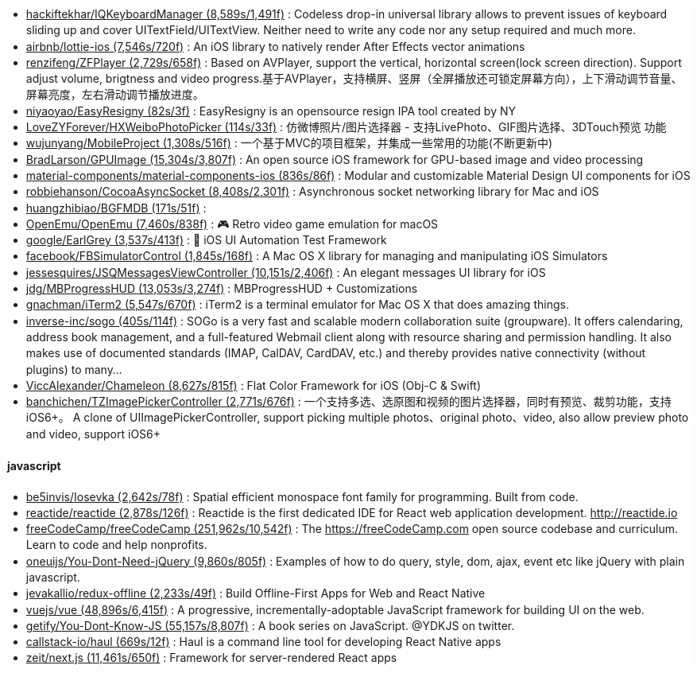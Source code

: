 * [hackiftekhar/IQKeyboardManager (8,589s/1,491f)](https://github.com/hackiftekhar/IQKeyboardManager) : Codeless drop-in universal library allows to prevent issues of keyboard sliding up and cover UITextField/UITextView. Neither need to write any code nor any setup required and much more.
* [airbnb/lottie-ios (7,546s/720f)](https://github.com/airbnb/lottie-ios) : An iOS library to natively render After Effects vector animations
* [renzifeng/ZFPlayer (2,729s/658f)](https://github.com/renzifeng/ZFPlayer) : Based on AVPlayer, support the vertical, horizontal screen(lock screen direction). Support adjust volume, brigtness and video progress.基于AVPlayer，支持横屏、竖屏（全屏播放还可锁定屏幕方向），上下滑动调节音量、屏幕亮度，左右滑动调节播放进度。
* [niyaoyao/EasyResigny (82s/3f)](https://github.com/niyaoyao/EasyResigny) : EasyResigny is an opensource resign IPA tool created by NY
* [LoveZYForever/HXWeiboPhotoPicker (114s/33f)](https://github.com/LoveZYForever/HXWeiboPhotoPicker) : 仿微博照片/图片选择器 - 支持LivePhoto、GIF图片选择、3DTouch预览 功能
* [wujunyang/MobileProject (1,308s/516f)](https://github.com/wujunyang/MobileProject) : 一个基于MVC的项目框架，并集成一些常用的功能(不断更新中)
* [BradLarson/GPUImage (15,304s/3,807f)](https://github.com/BradLarson/GPUImage) : An open source iOS framework for GPU-based image and video processing
* [material-components/material-components-ios (836s/86f)](https://github.com/material-components/material-components-ios) : Modular and customizable Material Design UI components for iOS
* [robbiehanson/CocoaAsyncSocket (8,408s/2,301f)](https://github.com/robbiehanson/CocoaAsyncSocket) : Asynchronous socket networking library for Mac and iOS
* [huangzhibiao/BGFMDB (171s/51f)](https://github.com/huangzhibiao/BGFMDB) : 
* [OpenEmu/OpenEmu (7,460s/838f)](https://github.com/OpenEmu/OpenEmu) : 🎮 Retro video game emulation for macOS
* [google/EarlGrey (3,537s/413f)](https://github.com/google/EarlGrey) : 🍵 iOS UI Automation Test Framework
* [facebook/FBSimulatorControl (1,845s/168f)](https://github.com/facebook/FBSimulatorControl) : A Mac OS X library for managing and manipulating iOS Simulators
* [jessesquires/JSQMessagesViewController (10,151s/2,406f)](https://github.com/jessesquires/JSQMessagesViewController) : An elegant messages UI library for iOS
* [jdg/MBProgressHUD (13,053s/3,274f)](https://github.com/jdg/MBProgressHUD) : MBProgressHUD + Customizations
* [gnachman/iTerm2 (5,547s/670f)](https://github.com/gnachman/iTerm2) : iTerm2 is a terminal emulator for Mac OS X that does amazing things.
* [inverse-inc/sogo (405s/114f)](https://github.com/inverse-inc/sogo) : SOGo is a very fast and scalable modern collaboration suite (groupware). It offers calendaring, address book management, and a full-featured Webmail client along with resource sharing and permission handling. It also makes use of documented standards (IMAP, CalDAV, CardDAV, etc.) and thereby provides native connectivity (without plugins) to many…
* [ViccAlexander/Chameleon (8,627s/815f)](https://github.com/ViccAlexander/Chameleon) : Flat Color Framework for iOS (Obj-C & Swift)
* [banchichen/TZImagePickerController (2,771s/676f)](https://github.com/banchichen/TZImagePickerController) : 一个支持多选、选原图和视频的图片选择器，同时有预览、裁剪功能，支持iOS6+。 A clone of UIImagePickerController, support picking multiple photos、original photo、video, also allow preview photo and video, support iOS6+

#### javascript
* [be5invis/Iosevka (2,642s/78f)](https://github.com/be5invis/Iosevka) : Spatial efficient monospace font family for programming. Built from code.
* [reactide/reactide (2,878s/126f)](https://github.com/reactide/reactide) : Reactide is the first dedicated IDE for React web application development. http://reactide.io
* [freeCodeCamp/freeCodeCamp (251,962s/10,542f)](https://github.com/freeCodeCamp/freeCodeCamp) : The https://freeCodeCamp.com open source codebase and curriculum. Learn to code and help nonprofits.
* [oneuijs/You-Dont-Need-jQuery (9,860s/805f)](https://github.com/oneuijs/You-Dont-Need-jQuery) : Examples of how to do query, style, dom, ajax, event etc like jQuery with plain javascript.
* [jevakallio/redux-offline (2,233s/49f)](https://github.com/jevakallio/redux-offline) : Build Offline-First Apps for Web and React Native
* [vuejs/vue (48,896s/6,415f)](https://github.com/vuejs/vue) : A progressive, incrementally-adoptable JavaScript framework for building UI on the web.
* [getify/You-Dont-Know-JS (55,157s/8,807f)](https://github.com/getify/You-Dont-Know-JS) : A book series on JavaScript. @YDKJS on twitter.
* [callstack-io/haul (669s/12f)](https://github.com/callstack-io/haul) : Haul is a command line tool for developing React Native apps
* [zeit/next.js (11,461s/650f)](https://github.com/zeit/next.js) : Framework for server-rendered React apps